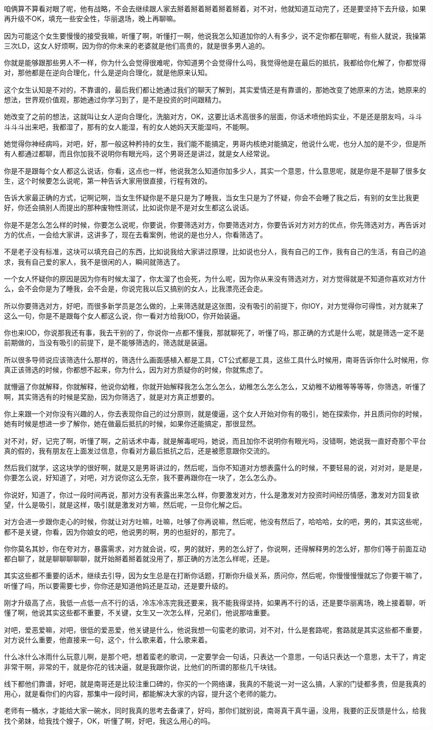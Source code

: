 咱俩算不算看对眼了呢，他有战略，不会去继续跟人家去掰着掰着掰着掰着掰着，对不对，他就知道互动完了，还是要坚持下去升级，如果再升级不OK，填充一些安全性，华丽退场，晚上再聊嘛。

因为可能这个女生要慢慢的接受我嘛，听懂了啊，听懂打一啊，他说我怎么知道加你的人有多少，说不定你都在聊呢，有些人就说，我操第三次LD，这女人好烦啊，因为你的你未来的老婆就是他们高贵的，就是很多男人追的。

你就是能够跟那些男人不一样，你为什么会觉得很难呢，你知道男个会觉得什么吗，我觉得他是在最后的抵抗，我都给你化解了，你都觉得对，那他都是在逆向合理化，什么是逆向合理化，就是他原来认知。

这个女生认知是不对的，不靠谱的，最后我们都让她通过我们的聊天了解到，其实爱情还是有靠谱的，那她改变了她原来的方法，她原来的想法，世界观价值观，那她通过你学习到了，是不是投资的时间跟精力。

她改变了之前的想法，这就叫让女人逆向合理化，洗脑对方，OK，这要比话术高很多的层面，你话术喷他妈实业，不是还是朋友吗，斗斗斗斗斗出来吧，我都湿了，那有的女人能湿，有的女人她妈天天能湿吗，不能啊。

她觉得你神经病吗，对吧，好，那一般这种矜持的女生，我们能不能搞定，男哥内核绝对能搞定，他说什么呢，也分人加的是不少，但是所有人都通过都聊，而且你加我不说明你有眼光吗，这个男哥还是讲过，就是女人经常说。

你是不是跟每个女人都这么说话，你看，这点也一样，他说我怎么知道你加多少人，其实一个意思，什么意思呢，就是你是不是聊了很多女生，这个时候要怎么说呢，第一种告诉大家用很直接，行程有效的。

告诉大家最正确的方式，记啊记啊，当女生怀疑你是不是只是为了睡我，当女生只是为了怀疑，你会不会睡了我之后，有别的女生比我更好，你还会搞别人而提出的那种废物性测试，比如说你是不是对女生都这么说话。

你是不是怎么怎么样的时候，你要怎么说呢，你要说，你要筛选对方，你要筛选对方，你要告诉对方对方的优点，你先筛选对方，再告诉对方的优点，一会给大家讲，这讲多了，现在去看案例，他说的是也分人，你看筛选了。

不是老子没有标准，这块可以填充自己的东西，比如说我给大家讲过原理，比如说也分人，我有自己的工作，我有自己的生活，有自己的追求，我有自己爱的家人，我不是很闲的人，瞬间就筛选了。

一个女人怀疑你的原因是因为你有时候太溜了，你太溜了也会死，为什么呢，因为你从来没有筛选对方，对方觉得就是不知道你喜欢对方什么，会不会你是为了睡我，会不会是，你说完我以后又搞别的女人，比我漂亮还会走。

所以你要筛选对方，好吧，而很多新学员是怎么做的，上来筛选就是这张图，没有吸引的前提下，你IOY，对方觉得你可得性，对方就来了这么一句，你是不是跟每个女人都这么说，你一看对方给我IOD，你开始装逼。

你也来IOD，你说那我还有事，我去干别的了，你说你一点都不懂我，那就聊死了，听懂了吗，那正确的方式是什么呢，就是筛选一定不是前期做的，当没有吸引的前提下，是不能够筛选的，筛选就是装逼。

所以很多导师说应该筛选什么那样的，筛选什么画面感植入都是工具，CT公式都是工具，这些工具什么时候用，南哥告诉你什么时候用，你真正该筛选的时候，你都想不起来，你为什么，因为对方质疑你的时候，你就焦虑了。

就懵逼了你就解释，你就解释，他说你幼稚，你就开始解释我怎么怎么怎么，幼稚怎么怎么怎么，又幼稚不幼稚等等等等，你筛选，听懂了啊，其实筛选有的时候是奖励，因为你筛选了，就是对方真正想要的。

你上来跟一个对你没有兴趣的人，你去表现你自己的过分原则，就是傻逼，这个女人开始对你有的吸引，她在探索你，并且质问你的时候，她有时候是想进一步了解你，她在做最后抵抗的时候，如果你还能搞定，那很显然。

对不对，好，记完了啊，听懂了啊，之前话术中毒，就是解毒呢吗，她说，而且加你不说明你有眼光吗，没错啊，她说我一直好奇那个平台真的假的，我有朋友在上面发过信息，你看对方最后抵抗之后，还是被愿意跟你交流的。

然后我们就学，这这块学的很好啊，就是又是男哥讲过的，然后呢，当你不知道对方想表露什么的时候，不要轻易的说，对对对，是是是，你要怎么说，好知道了，对吧，对方说你这么无奈，我不要再跟你在一块了，怎么怎么办。

你说好，知道了，你过一段时间再说，那对方没有表露出来怎么样，你要激发对方，什么是激发对方投资时间经历情感，激发对方回复欲望，什么是吸引，就是这样，吸引就是激发对方嘛，然后呢，一旦你化解之后。

对方会进一步跟你走心的时候，你就让对方吐嘛，吐嘛，吐够了你再说嘛，然后呢，他没有然后了，哈哈哈，女的吧，男的，其实这些呢，都不是关键，你看，因为你娘女的吧，他说男的啊，男的也挺好的，那完了。

你你莫名其妙，你在夸对方，暴露需求，对方就会说，哎，男的就好，男的怎么好了，你说啊，还得解释男的怎么好，那你们等于前面互动都白聊了，就是聊聊聊聊聊，就开始掰着掰着就没用了，那正确的方法怎么样呢，还是。

其实这些都不重要的话术，继续去引导，因为女生总是在打断你话题，打断你升级关系，质问你，然后呢，你慢慢慢慢就忘了你要干嘛了，听懂了吗，所以要需要七步，你你还是知道他妈还是互动，还是要升级的。

刚才升级高了点，我低一点低一点不行的话，冷冻冷冻完我还要来，我不能我得坚持，如果再不行的话，还是要华丽离场，晚上接着聊，听懂了啊，他说其实这些都不重要，不关键，女生又一次怎么样，兄弟们，他说那啥重要。

对吧，爱恶爱嘛，对吧，很低的爱恶爱，他关键是什么，他说我想一句蛮老的歌词，对不对，什么是套路呢，套路就是其实这些都不重要，对方说什么重要，他直接来一句，这个，什么歌来着，什么歌来着。

什么冰什么冰雨什么玩意儿啊，是那个吧，想着蛮老的歌词，一定要学会一句话，只表达一个意思，一句话只表达一个意思，太干了，肯定非常干啊，非常的干，就是你花的钱决逼，就是我跟你说，比他们的所谓的那些几千块钱。

线下都他们靠谱，好吧，就是南哥还是比较注重口碑的，你买的一个网络课，我真的不能说一对一这么搞，人家的门徒都多贵，但是我真的用心，就是看你们的内容，那集中一段时间，都能解决大家的内容，提升这个老师的能力。

老师有一桶水，才能给大家一碗水，同时我真的思考去备课了，好吗，那你们就别说，南哥真干真牛逼，没用，我要的正反馈是什么，给我找个弟妹，给我找个嫂子，OK，听懂了啊，好吧，我这么用心的吗。
